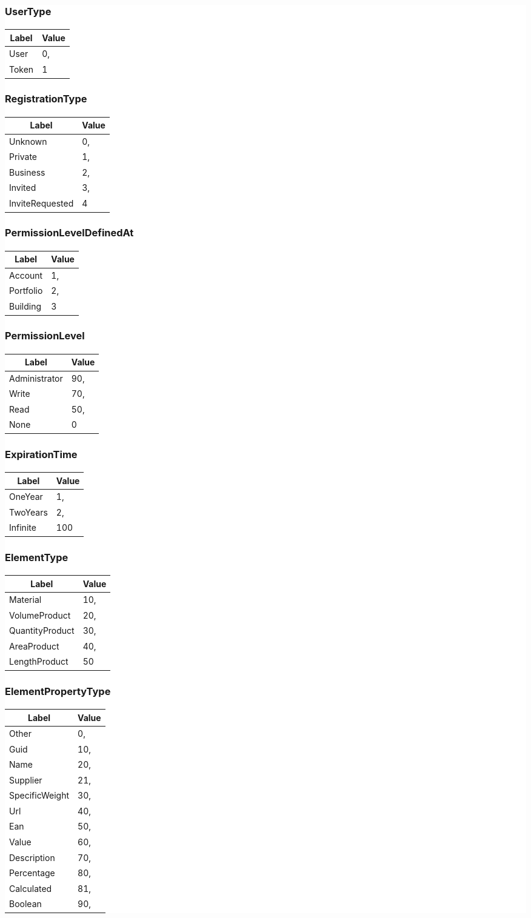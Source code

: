 ### UserType
Label | Value
--- | ---
User | 0,
Token | 1

### RegistrationType
Label | Value
--- | ---
Unknown | 0,
Private | 1,
Business | 2,
Invited | 3,
InviteRequested | 4

### PermissionLevelDefinedAt
Label | Value
--- | ---
Account | 1,
Portfolio | 2,
Building | 3

### PermissionLevel
Label | Value
--- | ---
Administrator | 90,
Write | 70,
Read | 50,
None | 0

### ExpirationTime
Label | Value
--- | ---
OneYear | 1,
TwoYears | 2,
Infinite | 100

### ElementType
Label | Value
--- | ---
Material | 10,
VolumeProduct | 20,
QuantityProduct | 30,
AreaProduct | 40,
LengthProduct | 50

### ElementPropertyType
Label | Value
--- | ---
Other | 0,
Guid | 10,
Name | 20,
Supplier | 21,
SpecificWeight | 30,
Url | 40,
Ean | 50,
Value | 60,
Description | 70,
Percentage | 80,
Calculated | 81,
Boolean | 90,